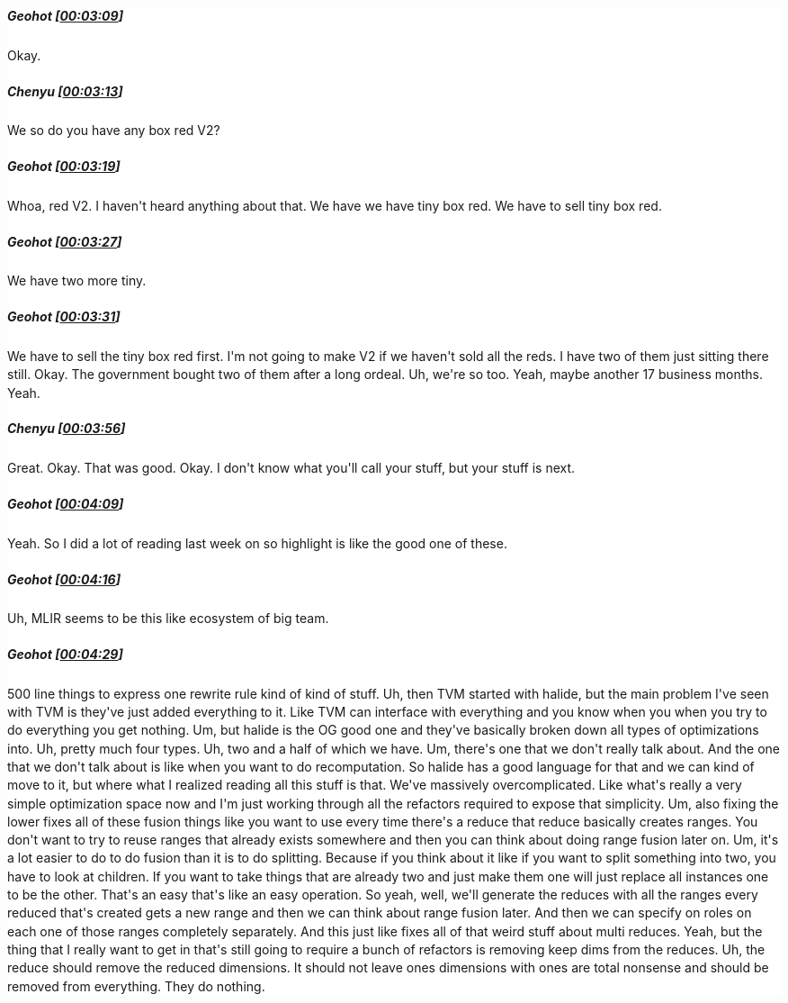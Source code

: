 ##### **Geohot** [[00:03:09](https://www.youtube.com/watch?v=U-UYchhy_dY&t=189)]
Okay.

##### **Chenyu** [[00:03:13](https://www.youtube.com/watch?v=U-UYchhy_dY&t=193)]
We so do you have any box red V2?

##### **Geohot** [[00:03:19](https://www.youtube.com/watch?v=U-UYchhy_dY&t=199)]
Whoa, red V2. I haven't heard anything about that. We have we have tiny box red. We have to sell tiny box red.

##### **Geohot** [[00:03:27](https://www.youtube.com/watch?v=U-UYchhy_dY&t=207)]
We have two more tiny.

##### **Geohot** [[00:03:31](https://www.youtube.com/watch?v=U-UYchhy_dY&t=211)]
We have to sell the tiny box red first. I'm not going to make V2 if we haven't sold all the reds. I have two of them just sitting there still. Okay. The government bought two of them after a long ordeal. Uh, we're so too. Yeah, maybe another 17 business months. Yeah.

##### **Chenyu** [[00:03:56](https://www.youtube.com/watch?v=U-UYchhy_dY&t=236)]
Great. Okay. That was good. Okay. I don't know what you'll call your stuff, but your stuff is next.

##### **Geohot** [[00:04:09](https://www.youtube.com/watch?v=U-UYchhy_dY&t=249)]
Yeah. So I did a lot of reading last week on so highlight is like the good one of these.

##### **Geohot** [[00:04:16](https://www.youtube.com/watch?v=U-UYchhy_dY&t=256)]
Uh, MLIR seems to be this like ecosystem of big team.

##### **Geohot** [[00:04:29](https://www.youtube.com/watch?v=U-UYchhy_dY&t=269)]
500 line things to express one rewrite rule kind of kind of stuff. Uh, then TVM started with halide, but the main problem I've seen with TVM is they've just added everything to it. Like TVM can interface with everything and you know when you when you try to do everything you get nothing. Um, but halide is the OG good one and they've basically broken down all types of optimizations into. Uh, pretty much four types. Uh, two and a half of which we have. Um, there's one that we don't really talk about. And the one that we don't talk about is like when you want to do recomputation. So halide has a good language for that and we can kind of move to it, but where what I realized reading all this stuff is that. We've massively overcomplicated. Like what's really a very simple optimization space now and I'm just working through all the refactors required to expose that simplicity. Um, also fixing the lower fixes all of these fusion things like you want to use every time there's a reduce that reduce basically creates ranges. You don't want to try to reuse ranges that already exists somewhere and then you can think about doing range fusion later on. Um, it's a lot easier to do to do fusion than it is to do splitting. Because if you think about it like if you want to split something into two, you have to look at children. If you want to take things that are already two and just make them one will just replace all instances one to be the other. That's an easy that's like an easy operation. So yeah, well, we'll generate the reduces with all the ranges every reduced that's created gets a new range and then we can think about range fusion later. And then we can specify on roles on each one of those ranges completely separately. And this just like fixes all of that weird stuff about multi reduces. Yeah, but the thing that I really want to get in that's still going to require a bunch of refactors is removing keep dims from the reduces. Uh, the reduce should remove the reduced dimensions. It should not leave ones dimensions with ones are total nonsense and should be removed from everything. They do nothing.
